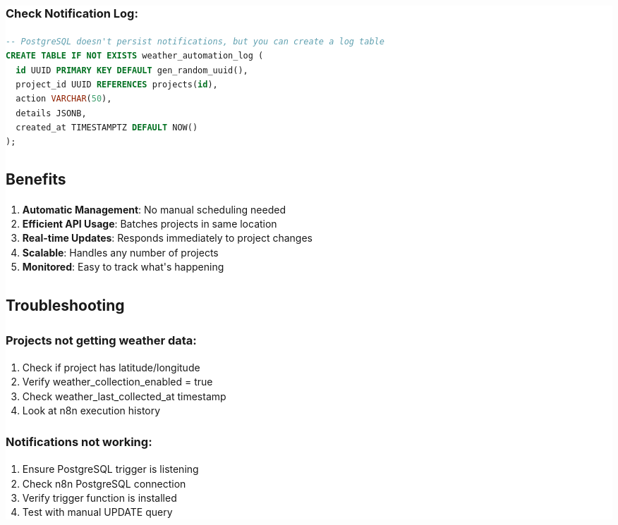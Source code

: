### Check Notification Log:
```sql
-- PostgreSQL doesn't persist notifications, but you can create a log table
CREATE TABLE IF NOT EXISTS weather_automation_log (
  id UUID PRIMARY KEY DEFAULT gen_random_uuid(),
  project_id UUID REFERENCES projects(id),
  action VARCHAR(50),
  details JSONB,
  created_at TIMESTAMPTZ DEFAULT NOW()
);
```

## Benefits

1. **Automatic Management**: No manual scheduling needed
2. **Efficient API Usage**: Batches projects in same location
3. **Real-time Updates**: Responds immediately to project changes
4. **Scalable**: Handles any number of projects
5. **Monitored**: Easy to track what's happening

## Troubleshooting

### Projects not getting weather data:
1. Check if project has latitude/longitude
2. Verify weather_collection_enabled = true
3. Check weather_last_collected_at timestamp
4. Look at n8n execution history

### Notifications not working:
1. Ensure PostgreSQL trigger is listening
2. Check n8n PostgreSQL connection
3. Verify trigger function is installed
4. Test with manual UPDATE query